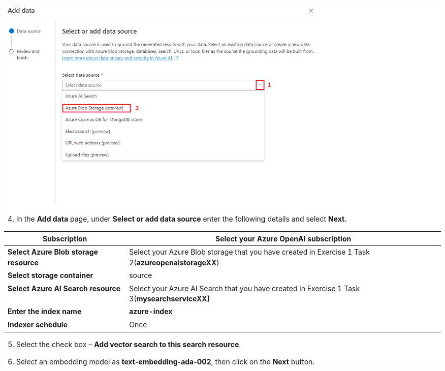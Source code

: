 <img src="./media/image80.png" style="width:6.5in;height:4.1in" />

4.  In the **Add data** page, under **Select or add data source** enter
    the following details and select **Next.**

| **Subscription** | Select your Azure OpenAI subscription |
|----|----|
| **Select Azure Blob storage resource** | Select your Azure Blob storage that you have created in Exercise 1 Task 2(**azureopenaistorageXX**) |
| **Select storage container** | source |
| **Select Azure AI Search resource** | Select your Azure AI Search that you have created in Exercise 1 Task 3(**mysearchserviceXX)** |
| **Enter the index name** | **azure-index** |
| **Indexer schedule** | Once |

5.  Select the check box – **Add vector search to this search
    resource**.

6.  Select an embedding model as **text-embedding-ada-002**, then click
    on the **Next** button.
